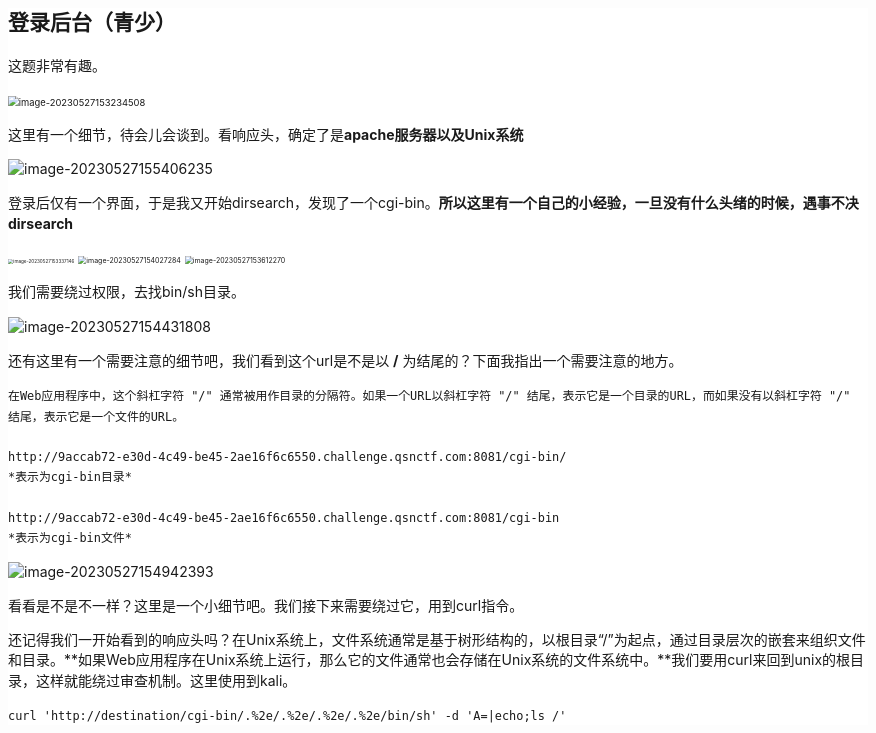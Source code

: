 ## 登录后台（青少）

这题非常有趣。

<img src="https://cdn.jsdelivr.net/gh/rainsbluechan/blogimage@main/img/image-20230527153234508.png" alt="image-20230527153234508" style="zoom:67%;" />

这里有一个细节，待会儿会谈到。看响应头，确定了是**apache服务器以及Unix系统**

![image-20230527155406235](https://cdn.jsdelivr.net/gh/rainsbluechan/blogimage@main/img/image-20230527155406235.png)

登录后仅有一个界面，于是我又开始dirsearch，发现了一个cgi-bin。**所以这里有一个自己的小经验，一旦没有什么头绪的时候，遇事不决dirsearch**

<img src="https://cdn.jsdelivr.net/gh/rainsbluechan/blogimage@main/img/image-20230527153337146.png" alt="image-20230527153337146" style="zoom: 33%;" />

<img src="https://cdn.jsdelivr.net/gh/rainsbluechan/blogimage@main/img/image-20230527154027284.png" alt="image-20230527154027284" style="zoom:50%;" />

<img src="https://cdn.jsdelivr.net/gh/rainsbluechan/blogimage@main/img/image-20230527153612270.png" alt="image-20230527153612270" style="zoom:50%;" />

我们需要绕过权限，去找bin/sh目录。

![image-20230527154431808](https://cdn.jsdelivr.net/gh/rainsbluechan/blogimage@main/img/image-20230527154431808.png)

还有这里有一个需要注意的细节吧，我们看到这个url是不是以 **/** 为结尾的？下面我指出一个需要注意的地方。

```
在Web应用程序中，这个斜杠字符 "/" 通常被用作目录的分隔符。如果一个URL以斜杠字符 "/" 结尾，表示它是一个目录的URL，而如果没有以斜杠字符 "/" 结尾，表示它是一个文件的URL。

http://9accab72-e30d-4c49-be45-2ae16f6c6550.challenge.qsnctf.com:8081/cgi-bin/
*表示为cgi-bin目录*

http://9accab72-e30d-4c49-be45-2ae16f6c6550.challenge.qsnctf.com:8081/cgi-bin
*表示为cgi-bin文件*
```

![image-20230527154942393](https://cdn.jsdelivr.net/gh/rainsbluechan/blogimage@main/img/image-20230527154942393.png)

看看是不是不一样？这里是一个小细节吧。我们接下来需要绕过它，用到curl指令。

还记得我们一开始看到的响应头吗？在Unix系统上，文件系统通常是基于树形结构的，以根目录“/”为起点，通过目录层次的嵌套来组织文件和目录。**如果Web应用程序在Unix系统上运行，那么它的文件通常也会存储在Unix系统的文件系统中。**我们要用curl来回到unix的根目录，这样就能绕过审查机制。这里使用到kali。

```
curl 'http://destination/cgi-bin/.%2e/.%2e/.%2e/.%2e/bin/sh' -d 'A=|echo;ls /'
